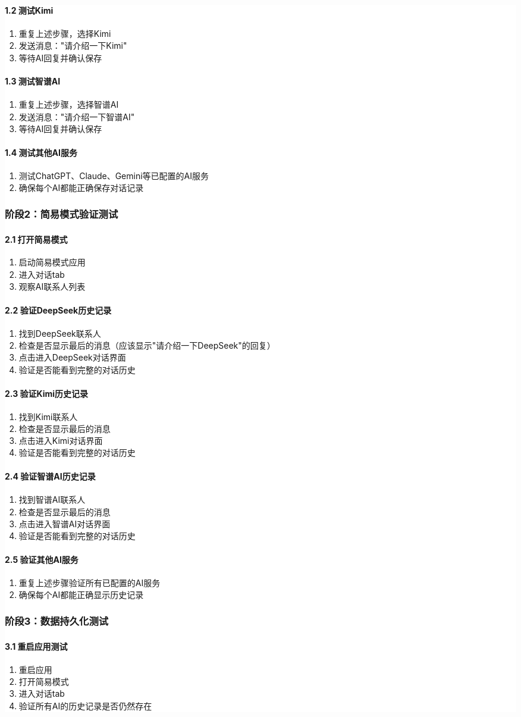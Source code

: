 #### 1.2 测试Kimi
1. 重复上述步骤，选择Kimi
2. 发送消息："请介绍一下Kimi"
3. 等待AI回复并确认保存

#### 1.3 测试智谱AI
1. 重复上述步骤，选择智谱AI
2. 发送消息："请介绍一下智谱AI"
3. 等待AI回复并确认保存

#### 1.4 测试其他AI服务
1. 测试ChatGPT、Claude、Gemini等已配置的AI服务
2. 确保每个AI都能正确保存对话记录

### 阶段2：简易模式验证测试

#### 2.1 打开简易模式
1. 启动简易模式应用
2. 进入对话tab
3. 观察AI联系人列表

#### 2.2 验证DeepSeek历史记录
1. 找到DeepSeek联系人
2. 检查是否显示最后的消息（应该显示"请介绍一下DeepSeek"的回复）
3. 点击进入DeepSeek对话界面
4. 验证是否能看到完整的对话历史

#### 2.3 验证Kimi历史记录
1. 找到Kimi联系人
2. 检查是否显示最后的消息
3. 点击进入Kimi对话界面
4. 验证是否能看到完整的对话历史

#### 2.4 验证智谱AI历史记录
1. 找到智谱AI联系人
2. 检查是否显示最后的消息
3. 点击进入智谱AI对话界面
4. 验证是否能看到完整的对话历史

#### 2.5 验证其他AI服务
1. 重复上述步骤验证所有已配置的AI服务
2. 确保每个AI都能正确显示历史记录

### 阶段3：数据持久化测试

#### 3.1 重启应用测试
1. 重启应用
2. 打开简易模式
3. 进入对话tab
4. 验证所有AI的历史记录是否仍然存在
